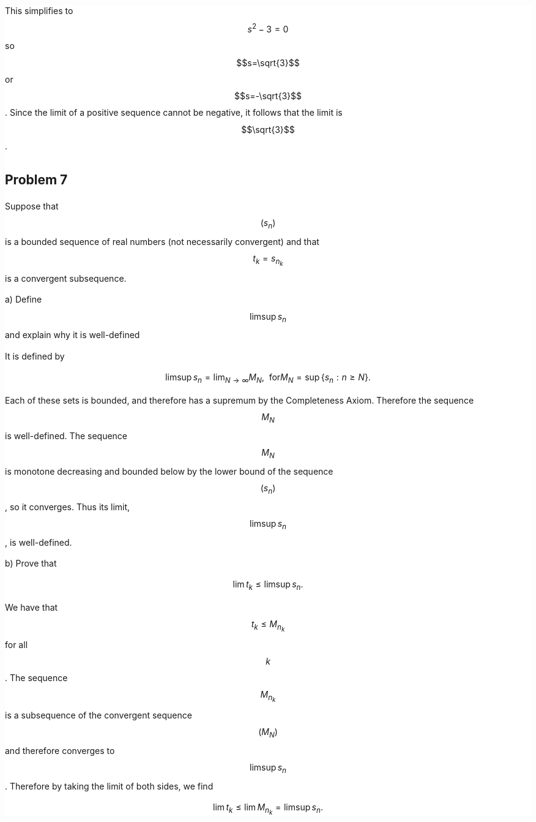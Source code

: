 
This simplifies to $$s^2-3=0$$ so $$s=\sqrt{3}$$ or $$s=-\sqrt{3}$$.
Since the limit of a positive sequence cannot be negative, it follows that the limit is $$\sqrt{3}$$.

## Problem 7

Suppose that $$(s_n)$$ is a bounded sequence of real numbers (not necessarily convergent) and that $$t_k = s_{n_k}$$ is a convergent subsequence.

a) Define $$\limsup s_n$$ and explain why it is well-defined

It is defined by

$$\limsup s_n = \lim_{N\rightarrow\infty} M_N,\ \ \text{for} M_N = \sup\{s_n: n\geq N\}.$$

Each of these sets is bounded, and therefore has a supremum by the Completeness Axiom.
Therefore the sequence $$M_N$$ is well-defined.
The sequence $$M_N$$ is monotone decreasing and bounded below by the lower bound of the sequence $$(s_n)$$, so it converges.  Thus its limit, $$\limsup s_n$$, is well-defined.

b) Prove that

$$\lim t_k\leq \limsup s_n.$$

We have that $$t_k\leq M_{n_k}$$ for all $$k$$.  The sequence $$M_{n_k}$$ is a subsequence of the convergent sequence $$(M_N)$$ and therefore converges to $$\limsup s_n$$.
Therefore by taking the limit of both sides, we find

$$\lim t_k\leq \lim M_{n_k} = \limsup s_n.$$





